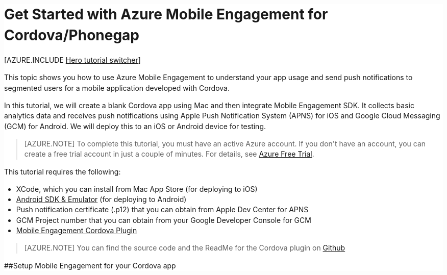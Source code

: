 <properties
	pageTitle="Get Started with Azure Mobile Engagement for Cordova/Phonegap"
	description="Learn how to use Azure Mobile Engagement with Analytics and Push Notifications for Cordova/Phonegap apps."
	services="mobile-engagement"
	documentationCenter="Mobile"
	authors="piyushjo"
	manager="dwrede"
	editor="" />

<tags
	ms.service="mobile-engagement"
	ms.workload="mobile"
	ms.tgt_pltfrm="mobile-phonegap"
	ms.devlang="js"
	ms.topic="hero-article" 
	ms.date="08/19/2016"
	ms.author="piyushjo" />

# Get Started with Azure Mobile Engagement for Cordova/Phonegap

[AZURE.INCLUDE [Hero tutorial switcher](../../includes/mobile-engagement-hero-tutorial-switcher.md)]

This topic shows you how to use Azure Mobile Engagement to understand your app usage and send push notifications to segmented users for a mobile application developed with Cordova.

In this tutorial, we will create a blank Cordova app using Mac and then integrate Mobile Engagement SDK. It collects basic analytics data and receives push notifications using Apple Push Notification System (APNS) for iOS and Google Cloud Messaging (GCM) for Android. We will deploy this to an iOS or Android device for testing. 

> [AZURE.NOTE] To complete this tutorial, you must have an active Azure account. If you don't have an account, you can create a free trial account in just a couple of minutes. For details, see [Azure Free Trial](https://azure.microsoft.com/pricing/free-trial/?WT.mc_id=A0E0E5C02&amp;returnurl=http%3A%2F%2Fazure.microsoft.com%2Fen-us%2Fdocumentation%2Farticles%2Fmobile-engagement-cordova-get-started).

This tutorial requires the following:

+ XCode, which you can install from Mac App Store (for deploying to iOS)
+ [Android SDK & Emulator](http://developer.android.com/sdk/installing/index.html) (for deploying to Android)
+ Push notification certificate (.p12) that you can obtain from Apple Dev Center for APNS
+ GCM Project number that you can obtain from your Google Developer Console for GCM
+ [Mobile Engagement Cordova Plugin](https://www.npmjs.com/package/cordova-plugin-ms-azure-mobile-engagement)

> [AZURE.NOTE] You can find the source code and the ReadMe for the Cordova plugin on [Github](https://github.com/Azure/azure-mobile-engagement-cordova)

##<a id="setup-azme"></a>Setup Mobile Engagement for your Cordova app


[1]: ./media/mobile-engagement-cordova-get-started/engage-button.png
[2]: ./media/mobile-engagement-cordova-get-started/engagement-portal.png
[3]: ./media/mobile-engagement-cordova-get-started/native-push-settings.png
[4]: ./media/mobile-engagement-cordova-get-started/api-key.png
[6]: ./media/mobile-engagement-cordova-get-started/new-announcement.png
[8]: ./media/mobile-engagement-cordova-get-started/campaign-content.png
[10]: ./media/mobile-engagement-cordova-get-started/campaign-activate.png
[11]: ./media/mobile-engagement-cordova-get-started/campaign-first-params-android.png
[12]: ./media/mobile-engagement-cordova-get-started/campaign-first-params-ios.png